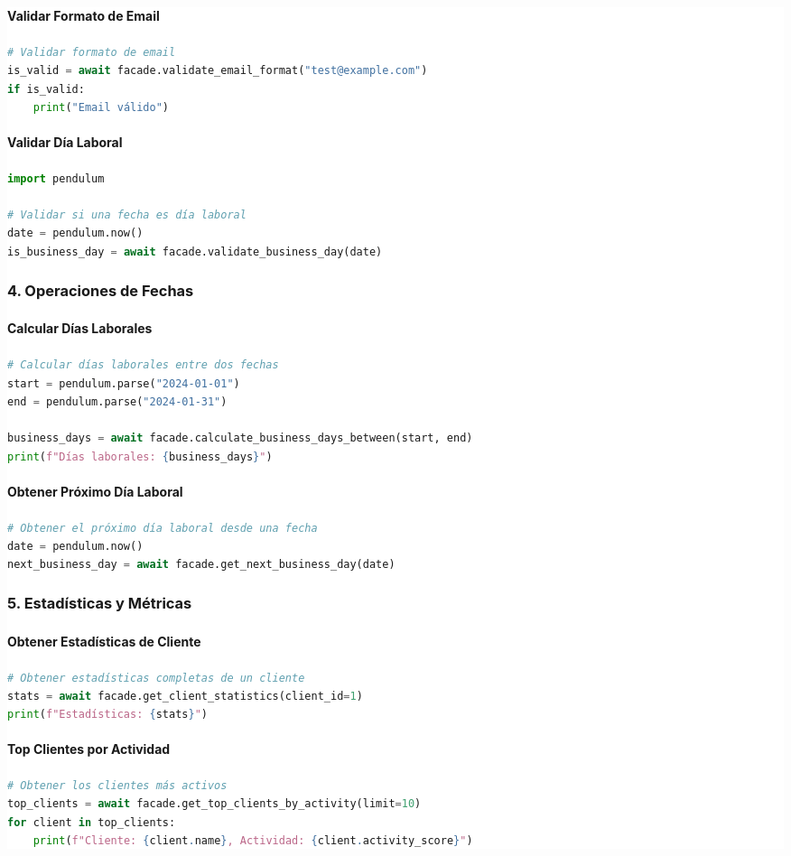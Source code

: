 #### Validar Formato de Email

```python
# Validar formato de email
is_valid = await facade.validate_email_format("test@example.com")
if is_valid:
    print("Email válido")
```

#### Validar Día Laboral

```python
import pendulum

# Validar si una fecha es día laboral
date = pendulum.now()
is_business_day = await facade.validate_business_day(date)
```

### 4. Operaciones de Fechas

#### Calcular Días Laborales

```python
# Calcular días laborales entre dos fechas
start = pendulum.parse("2024-01-01")
end = pendulum.parse("2024-01-31")

business_days = await facade.calculate_business_days_between(start, end)
print(f"Días laborales: {business_days}")
```

#### Obtener Próximo Día Laboral

```python
# Obtener el próximo día laboral desde una fecha
date = pendulum.now()
next_business_day = await facade.get_next_business_day(date)
```

### 5. Estadísticas y Métricas

#### Obtener Estadísticas de Cliente

```python
# Obtener estadísticas completas de un cliente
stats = await facade.get_client_statistics(client_id=1)
print(f"Estadísticas: {stats}")
```

#### Top Clientes por Actividad

```python
# Obtener los clientes más activos
top_clients = await facade.get_top_clients_by_activity(limit=10)
for client in top_clients:
    print(f"Cliente: {client.name}, Actividad: {client.activity_score}")
```
